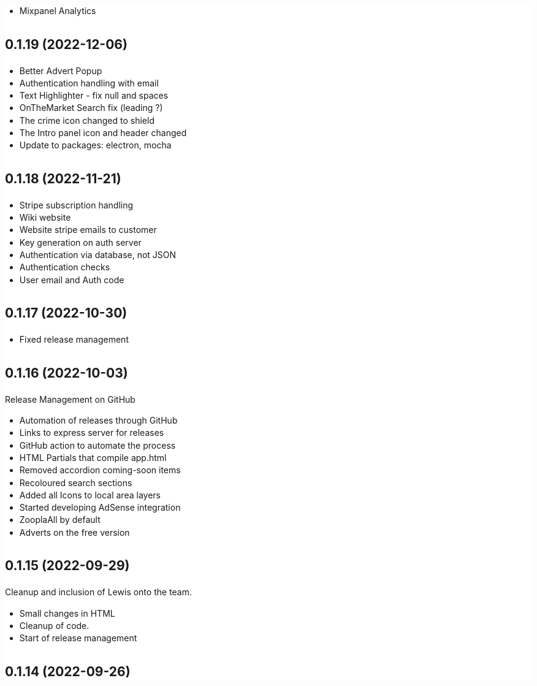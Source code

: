 - Mixpanel Analytics

## 0.1.19 (2022-12-06)

- Better Advert Popup
- Authentication handling with email
- Text Highlighter - fix null and spaces
- OnTheMarket Search fix (leading ?)
- The crime icon changed to shield
- The Intro panel icon and header changed
- Update to packages: electron, mocha


## 0.1.18 (2022-11-21)

- Stripe subscription handling
- Wiki website
- Website stripe emails to customer
- Key generation on auth server
- Authentication via database, not JSON
- Authentication checks
- User email and Auth code

## 0.1.17 (2022-10-30)

- Fixed release management
  
## 0.1.16 (2022-10-03)

Release Management on GitHub

- Automation of releases through GitHub
- Links to express server for releases
- GitHub action to automate the process
- HTML Partials that compile app.html
- Removed accordion coming-soon items
- Recoloured search sections
- Added all Icons to local area layers
- Started developing AdSense integration
- ZooplaAll by default
- Adverts on the free version

## 0.1.15 (2022-09-29)

Cleanup and inclusion of Lewis onto the team.
- Small changes in HTML
- Cleanup of code.
- Start of release management


## 0.1.14 (2022-09-26)
